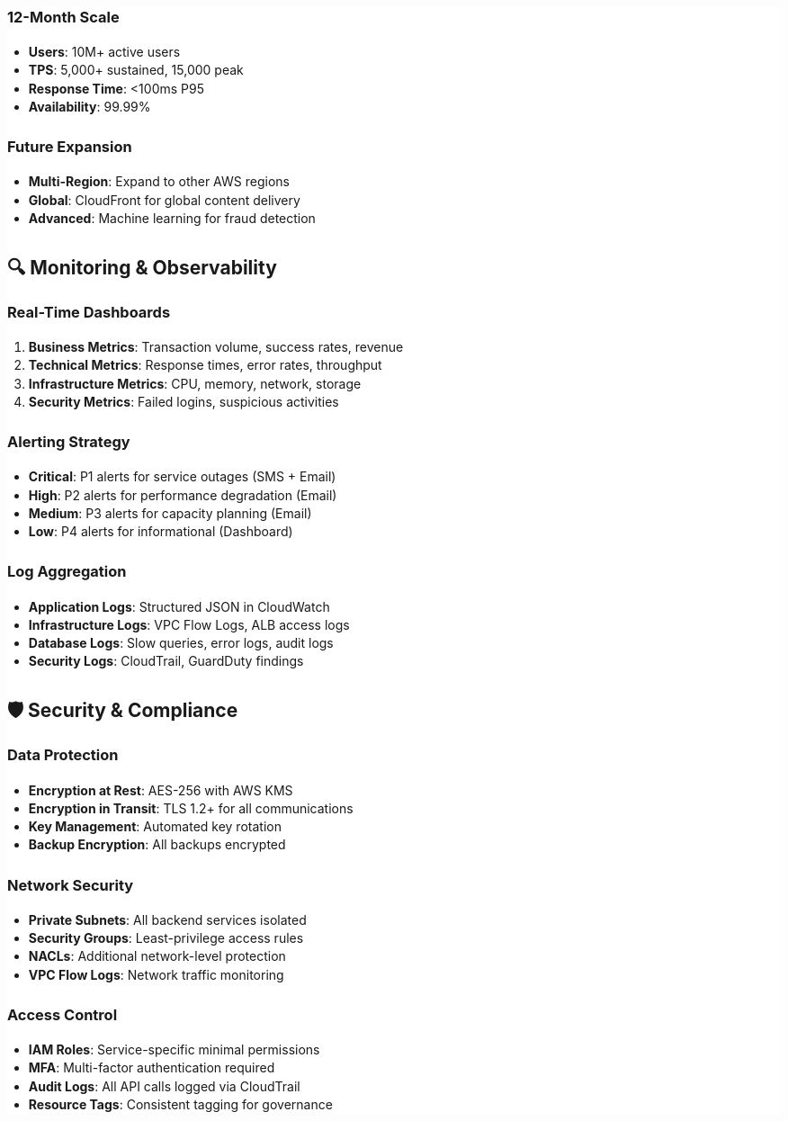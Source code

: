 ### 12-Month Scale
- **Users**: 10M+ active users
- **TPS**: 5,000+ sustained, 15,000 peak
- **Response Time**: <100ms P95
- **Availability**: 99.99%

### Future Expansion
- **Multi-Region**: Expand to other AWS regions
- **Global**: CloudFront for global content delivery
- **Advanced**: Machine learning for fraud detection

## 🔍 Monitoring & Observability

### Real-Time Dashboards
1. **Business Metrics**: Transaction volume, success rates, revenue
2. **Technical Metrics**: Response times, error rates, throughput
3. **Infrastructure Metrics**: CPU, memory, network, storage
4. **Security Metrics**: Failed logins, suspicious activities

### Alerting Strategy
- **Critical**: P1 alerts for service outages (SMS + Email)
- **High**: P2 alerts for performance degradation (Email)
- **Medium**: P3 alerts for capacity planning (Email)
- **Low**: P4 alerts for informational (Dashboard)

### Log Aggregation
- **Application Logs**: Structured JSON in CloudWatch
- **Infrastructure Logs**: VPC Flow Logs, ALB access logs
- **Database Logs**: Slow queries, error logs, audit logs
- **Security Logs**: CloudTrail, GuardDuty findings

## 🛡️ Security & Compliance

### Data Protection
- **Encryption at Rest**: AES-256 with AWS KMS
- **Encryption in Transit**: TLS 1.2+ for all communications
- **Key Management**: Automated key rotation
- **Backup Encryption**: All backups encrypted

### Network Security
- **Private Subnets**: All backend services isolated
- **Security Groups**: Least-privilege access rules
- **NACLs**: Additional network-level protection
- **VPC Flow Logs**: Network traffic monitoring

### Access Control
- **IAM Roles**: Service-specific minimal permissions
- **MFA**: Multi-factor authentication required
- **Audit Logs**: All API calls logged via CloudTrail
- **Resource Tags**: Consistent tagging for governance
